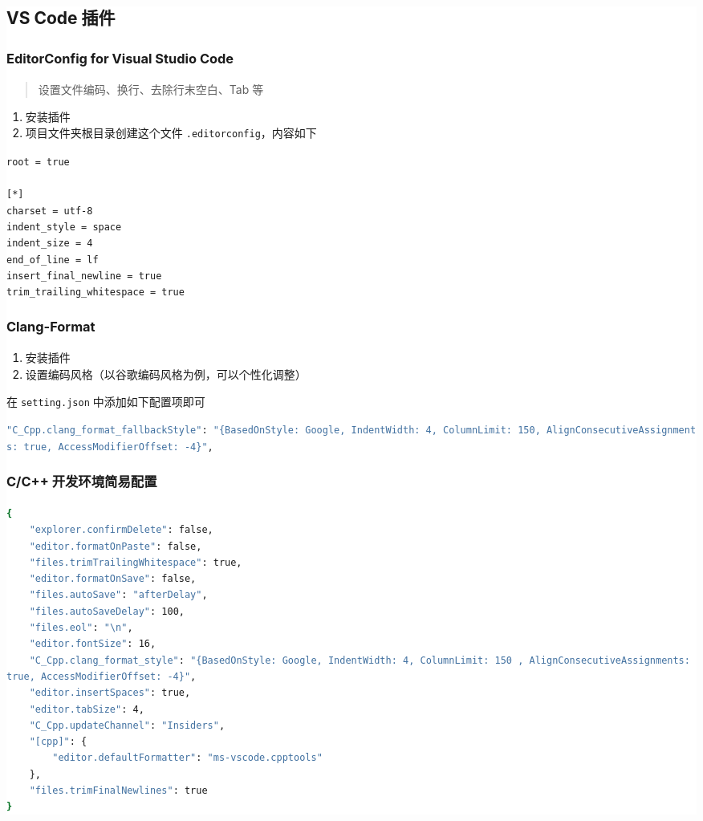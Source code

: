 ## VS Code 插件

###  EditorConfig for Visual Studio Code

> 设置文件编码、换行、去除行末空白、Tab 等

1. 安装插件
2. 项目文件夹根目录创建这个文件 `.editorconfig`，内容如下

```bash
root = true

[*]
charset = utf-8
indent_style = space
indent_size = 4
end_of_line = lf
insert_final_newline = true
trim_trailing_whitespace = true
```

### Clang-Format

1. 安装插件
2. 设置编码风格（以谷歌编码风格为例，可以个性化调整）

在 `setting.json` 中添加如下配置项即可

```bash
"C_Cpp.clang_format_fallbackStyle": "{BasedOnStyle: Google, IndentWidth: 4, ColumnLimit: 150, AlignConsecutiveAssignments: true, AccessModifierOffset: -4}",
```

### C/C++ 开发环境简易配置

```bash
{
    "explorer.confirmDelete": false,
    "editor.formatOnPaste": false,
    "files.trimTrailingWhitespace": true,
    "editor.formatOnSave": false,
    "files.autoSave": "afterDelay",
    "files.autoSaveDelay": 100,
    "files.eol": "\n",
    "editor.fontSize": 16,
    "C_Cpp.clang_format_style": "{BasedOnStyle: Google, IndentWidth: 4, ColumnLimit: 150 , AlignConsecutiveAssignments: true, AccessModifierOffset: -4}",
    "editor.insertSpaces": true,
    "editor.tabSize": 4,
    "C_Cpp.updateChannel": "Insiders",
    "[cpp]": {
        "editor.defaultFormatter": "ms-vscode.cpptools"
    },
    "files.trimFinalNewlines": true
}
```
